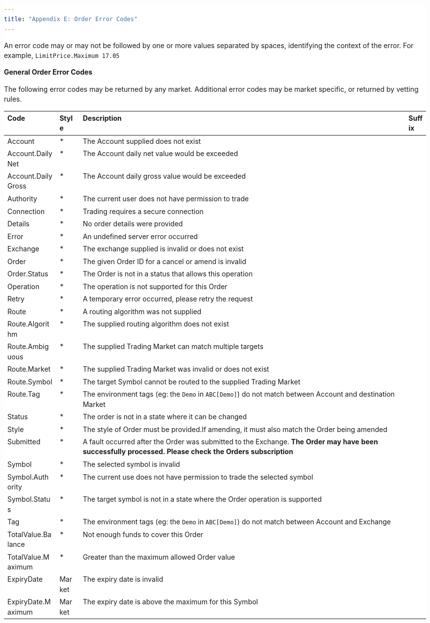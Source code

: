 ```yaml
---
title: "Appendix E: Order Error Codes"
---
```


An error code may or may not be followed by one or more values separated by spaces, identifying the context of the error. For example, `LimitPrice.Maximum 17.05`

**General Order Error Codes**

The following error codes may be returned by any market. Additional error codes may be market specific, or returned by vetting rules.

| Code                   | Style       | Description | Suffix |
| :--------------------- | :---------- | :---------- | :----- |
| Account                | \*          | The Account supplied does not exist | |
| Account.DailyNet       | \*          | The Account daily net value would be exceeded | |
| Account.DailyGross     | \*          | The Account daily gross value would be exceeded | |
| Authority              | \*          | The current user does not have permission to trade | |
| Connection             | \*          | Trading requires a secure connection | |
| Details                | \*          | No order details were provided | |
| Error                  | \*          | An undefined server error occurred | |
| Exchange               | \*          | The exchange supplied is invalid or does not exist | |
| Order                  | \*          | The given Order ID for a cancel or amend is invalid | |
| Order.Status           | \*          | The Order is not in a status that allows this operation | |
| Operation              | \*          | The operation is not supported for this Order | |
| Retry                  | \*          | A temporary error occurred, please retry the request | |
| Route                  | \*          | A routing algorithm was not supplied | |
| Route.Algorithm        | \*          | The supplied routing algorithm does not exist | |
| Route.Ambiguous        | \*          | The supplied Trading Market can match multiple targets | |
| Route.Market           | \*          | The supplied Trading Market was invalid or does not exist | |
| Route.Symbol           | \*          | The target Symbol cannot be routed to the supplied Trading Market | |
| Route.Tag              | \*          | The environment tags (eg: the `Demo` in `ABC[Demo]`) do not match between Account and destination Market | |
| Status                 | \*          | The order is not in a state where it can be changed | |
| Style                  | \*          | The style of Order must be provided.If amending, it must also match the Order being amended | |
| Submitted              | \*          | A fault occurred after the Order was submitted to the Exchange. **The Order may have been successfully processed. Please check the Orders subscription** | |
| Symbol                 | \*          | The selected symbol is invalid | |
| Symbol.Authority       | \*          | The current use does not have permission to trade the selected symbol | |
| Symbol.Status          | \*          | The target symbol is not in a state where the Order operation is supported | |
| Tag                    | \*          | The environment tags (eg: the `Demo` in `ABC[Demo]`) do not match between Account and Exchange | |
| TotalValue.Balance     | \*          | Not enough funds to cover this Order | |
| TotalValue.Maximum     | \*          | Greater than the maximum allowed Order value | |
| ExpiryDate             | Market      | The expiry date is invalid | |
| ExpiryDate.Maximum     | Market      | The expiry date is above the maximum for this Symbol | |